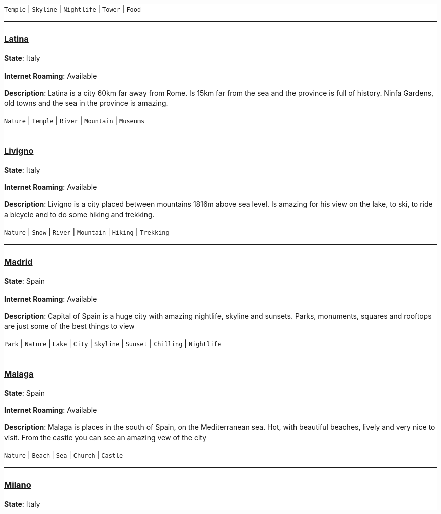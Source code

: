 `Temple` | `Skyline` | `Nightlife` | `Tower` | `Food`

***

### [Latina](/digital-nomads/latina)

**State**: Italy

**Internet Roaming**: Available

**Description**: Latina is a  city 60km far away from Rome. Is 15km far from the sea and the province is full of history. Ninfa Gardens, old towns and the sea in the province is amazing.

`Nature` | `Temple` | `River` | `Mountain` | `Museums`

***

### [Livigno](/digital-nomads/livigno)

**State**: Italy

**Internet Roaming**: Available

**Description**: Livigno is a city placed between mountains 1816m above sea level. Is amazing for his view on the lake, to ski, to ride a bicycle and to do some hiking and trekking.

`Nature` | `Snow` | `River` | `Mountain` | `Hiking` | `Trekking`

***

### [Madrid](/digital-nomads/madrid)

**State**: Spain

**Internet Roaming**: Available

**Description**: Capital of Spain is a huge city with amazing nightlife, skyline and sunsets. Parks, monuments, squares and rooftops are just some of the best things to view

`Park` | `Nature` | `Lake` | `City` | `Skyline` | `Sunset` | `Chilling` | `Nightlife`

***

### [Malaga](/digital-nomads/malaga)

**State**: Spain

**Internet Roaming**: Available

**Description**: Malaga is places in the south of Spain, on the Mediterranean sea. Hot, with beautiful beaches, lively and very nice to visit. From the castle you can see an amazing vew of the city

`Nature` | `Beach` | `Sea` | `Church` | `Castle`

***

### [Milano](/digital-nomads/milano)

**State**: Italy
